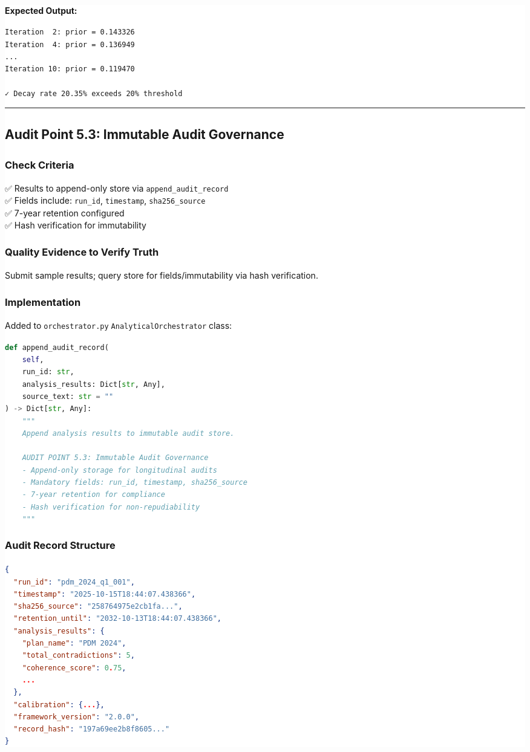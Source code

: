 **Expected Output:**
```
Iteration  2: prior = 0.143326
Iteration  4: prior = 0.136949
...
Iteration 10: prior = 0.119470

✓ Decay rate 20.35% exceeds 20% threshold
```

---

## Audit Point 5.3: Immutable Audit Governance

### Check Criteria
✅ Results to append-only store via `append_audit_record`  
✅ Fields include: `run_id`, `timestamp`, `sha256_source`  
✅ 7-year retention configured  
✅ Hash verification for immutability

### Quality Evidence to Verify Truth
Submit sample results; query store for fields/immutability via hash verification.

### Implementation

Added to `orchestrator.py` `AnalyticalOrchestrator` class:

```python
def append_audit_record(
    self,
    run_id: str,
    analysis_results: Dict[str, Any],
    source_text: str = ""
) -> Dict[str, Any]:
    """
    Append analysis results to immutable audit store.
    
    AUDIT POINT 5.3: Immutable Audit Governance
    - Append-only storage for longitudinal audits
    - Mandatory fields: run_id, timestamp, sha256_source
    - 7-year retention for compliance
    - Hash verification for non-repudiability
    """
```

### Audit Record Structure

```json
{
  "run_id": "pdm_2024_q1_001",
  "timestamp": "2025-10-15T18:44:07.438366",
  "sha256_source": "258764975e2cb1fa...",
  "retention_until": "2032-10-13T18:44:07.438366",
  "analysis_results": {
    "plan_name": "PDM 2024",
    "total_contradictions": 5,
    "coherence_score": 0.75,
    ...
  },
  "calibration": {...},
  "framework_version": "2.0.0",
  "record_hash": "197a69ee2b8f8605..."
}
```
